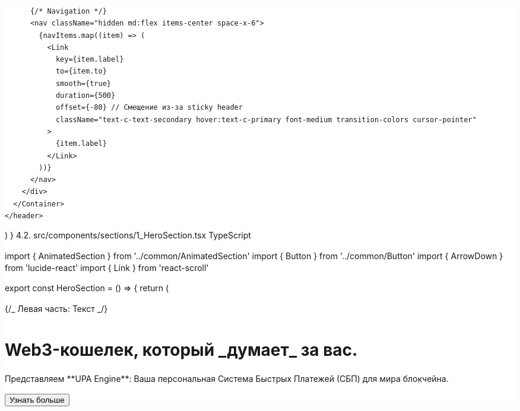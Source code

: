           {/* Navigation */}
          <nav className="hidden md:flex items-center space-x-6">
            {navItems.map((item) => (
              <Link
                key={item.label}
                to={item.to}
                smooth={true}
                duration={500}
                offset={-80} // Смещение из-за sticky header
                className="text-c-text-secondary hover:text-c-primary font-medium transition-colors cursor-pointer"
              >
                {item.label}
              </Link>
            ))}
          </nav>
        </div>
      </Container>
    </header>

)
}
4.2. src/components/sections/1_HeroSection.tsx
TypeScript

import { AnimatedSection } from '../common/AnimatedSection'
import { Button } from '../common/Button'
import { ArrowDown } from 'lucide-react'
import { Link } from 'react-scroll'

export const HeroSection = () => {
return (
<AnimatedSection id="hero" className="pt-32 sm:pt-40">

<div className="grid grid-cols-1 md:grid-cols-2 gap-12 items-center">
{/_ Левая часть: Текст _/}
<div className="text-center md:text-left">
<h1 className="text-4xl md:text-6xl font-extrabold text-c-text-primary leading-tight">
Web3-кошелек, который
<span className="block text-c-primary">
_думает_ за вас.
</span>
</h1>
<p className="mt-6 text-xl text-c-text-secondary max-w-lg mx-auto md:mx-0">
Представляем **UPA Engine**: Ваша персональная
<span className="text-c-text-primary font-medium"> Система Быстрых Платежей (СБП) </span>
для мира блокчейна.
</p>
<div className="mt-10 flex flex-col sm:flex-row gap-4 justify-center md:justify-start">
<Link to="problem" smooth={true} duration={500} offset={-80}>
<Button variant="primary" className="w-full sm:w-auto">
<ArrowDown className="w-5 h-5 mr-2" />
Узнать больше
</Button>
</Link>
</div>
</div>
